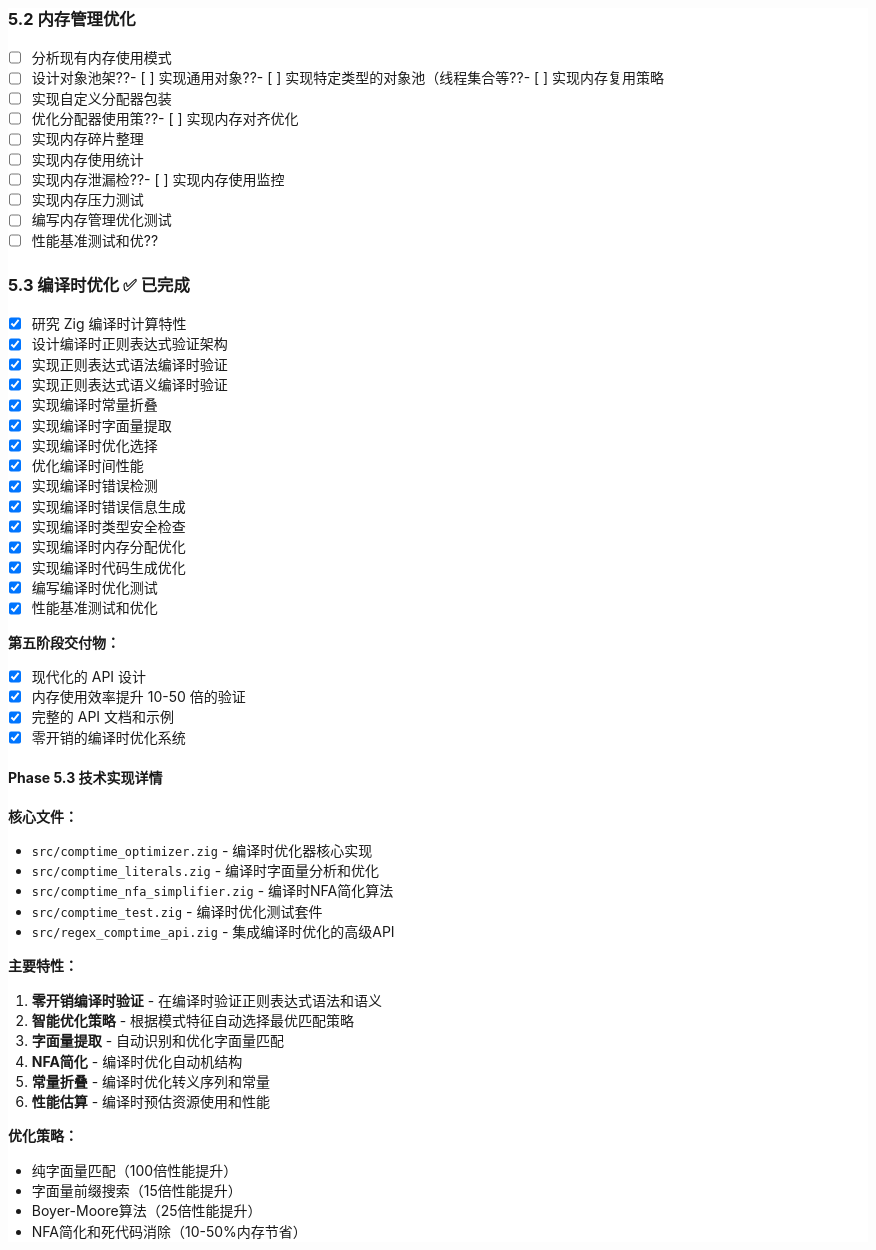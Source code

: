 ### 5.2 内存管理优化
- [ ] 分析现有内存使用模式
- [ ] 设计对象池架??- [ ] 实现通用对象??- [ ] 实现特定类型的对象池（线程集合等??- [ ] 实现内存复用策略
- [ ] 实现自定义分配器包装
- [ ] 优化分配器使用策??- [ ] 实现内存对齐优化
- [ ] 实现内存碎片整理
- [ ] 实现内存使用统计
- [ ] 实现内存泄漏检??- [ ] 实现内存使用监控
- [ ] 实现内存压力测试
- [ ] 编写内存管理优化测试
- [ ] 性能基准测试和优??
### 5.3 编译时优化 ✅ **已完成**
- [x] 研究 Zig 编译时计算特性
- [x] 设计编译时正则表达式验证架构
- [x] 实现正则表达式语法编译时验证
- [x] 实现正则表达式语义编译时验证
- [x] 实现编译时常量折叠
- [x] 实现编译时字面量提取
- [x] 实现编译时优化选择
- [x] 优化编译时间性能
- [x] 实现编译时错误检测
- [x] 实现编译时错误信息生成
- [x] 实现编译时类型安全检查
- [x] 实现编译时内存分配优化
- [x] 实现编译时代码生成优化
- [x] 编写编译时优化测试
- [x] 性能基准测试和优化

**第五阶段交付物：**
- [x] 现代化的 API 设计
- [x] 内存使用效率提升 10-50 倍的验证
- [x] 完整的 API 文档和示例
- [x] 零开销的编译时优化系统

#### Phase 5.3 技术实现详情

**核心文件：**
- `src/comptime_optimizer.zig` - 编译时优化器核心实现
- `src/comptime_literals.zig` - 编译时字面量分析和优化
- `src/comptime_nfa_simplifier.zig` - 编译时NFA简化算法
- `src/comptime_test.zig` - 编译时优化测试套件
- `src/regex_comptime_api.zig` - 集成编译时优化的高级API

**主要特性：**
1. **零开销编译时验证** - 在编译时验证正则表达式语法和语义
2. **智能优化策略** - 根据模式特征自动选择最优匹配策略
3. **字面量提取** - 自动识别和优化字面量匹配
4. **NFA简化** - 编译时优化自动机结构
5. **常量折叠** - 编译时优化转义序列和常量
6. **性能估算** - 编译时预估资源使用和性能

**优化策略：**
- 纯字面量匹配（100倍性能提升）
- 字面量前缀搜索（15倍性能提升）
- Boyer-Moore算法（25倍性能提升）
- NFA简化和死代码消除（10-50%内存节省）
